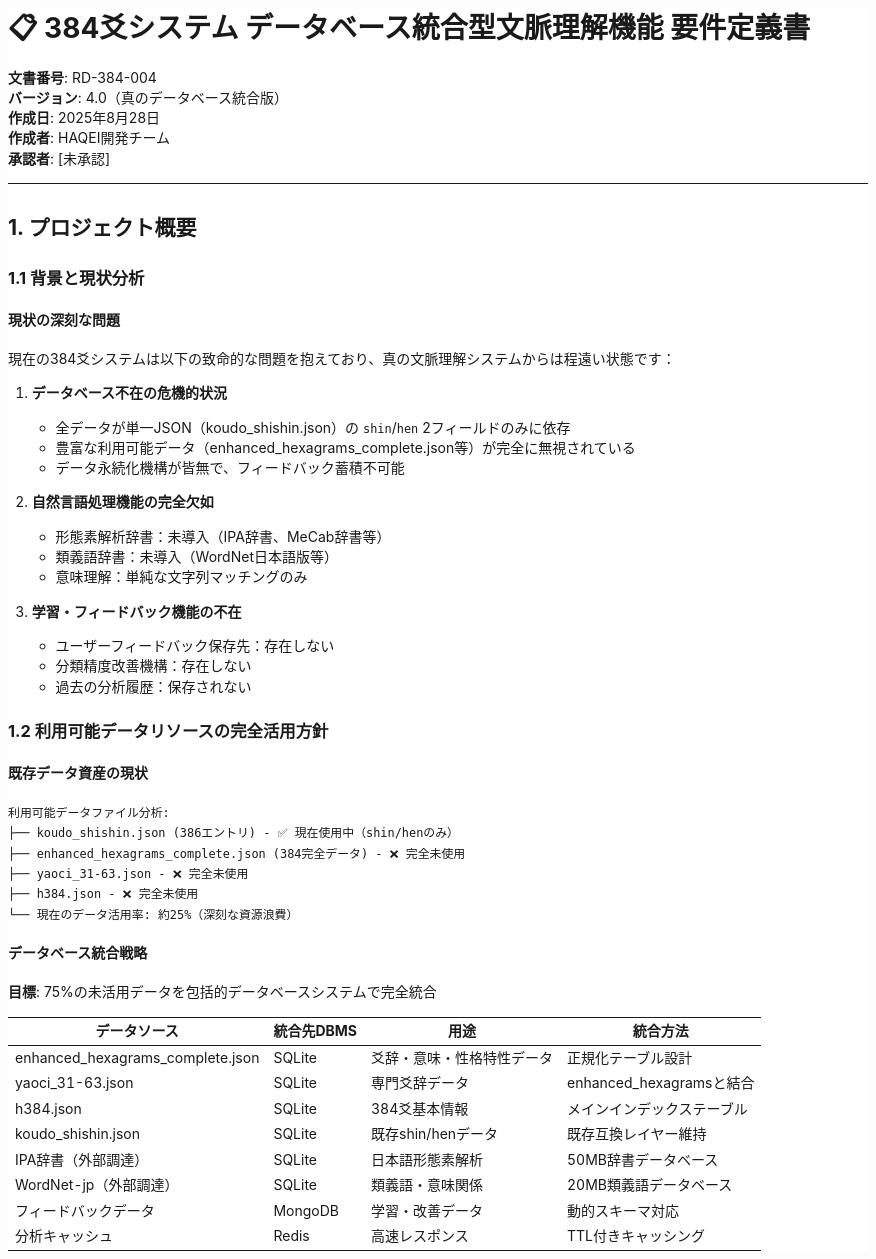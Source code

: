 # 📋 384爻システム データベース統合型文脈理解機能 要件定義書

**文書番号**: RD-384-004  
**バージョン**: 4.0（真のデータベース統合版）  
**作成日**: 2025年8月28日  
**作成者**: HAQEI開発チーム  
**承認者**: [未承認]  

---

## 1. プロジェクト概要

### 1.1 背景と現状分析

#### 現状の深刻な問題
現在の384爻システムは以下の致命的な問題を抱えており、真の文脈理解システムからは程遠い状態です：

1. **データベース不在の危機的状況**
   - 全データが単一JSON（koudo_shishin.json）の `shin`/`hen` 2フィールドのみに依存
   - 豊富な利用可能データ（enhanced_hexagrams_complete.json等）が完全に無視されている
   - データ永続化機構が皆無で、フィードバック蓄積不可能

2. **自然言語処理機能の完全欠如**
   - 形態素解析辞書：未導入（IPA辞書、MeCab辞書等）
   - 類義語辞書：未導入（WordNet日本語版等）
   - 意味理解：単純な文字列マッチングのみ

3. **学習・フィードバック機能の不在**
   - ユーザーフィードバック保存先：存在しない
   - 分類精度改善機構：存在しない
   - 過去の分析履歴：保存されない

### 1.2 利用可能データリソースの完全活用方針

#### 既存データ資産の現状
```
利用可能データファイル分析:
├── koudo_shishin.json (386エントリ) - ✅ 現在使用中（shin/henのみ）
├── enhanced_hexagrams_complete.json (384完全データ) - ❌ 完全未使用
├── yaoci_31-63.json - ❌ 完全未使用  
├── h384.json - ❌ 完全未使用
└── 現在のデータ活用率: 約25%（深刻な資源浪費）
```

#### データベース統合戦略
**目標**: 75%の未活用データを包括的データベースシステムで完全統合

| データソース | 統合先DBMS | 用途 | 統合方法 |
|-------------|----------|------|---------|
| enhanced_hexagrams_complete.json | SQLite | 爻辞・意味・性格特性データ | 正規化テーブル設計 |
| yaoci_31-63.json | SQLite | 専門爻辞データ | enhanced_hexagramsと結合 |
| h384.json | SQLite | 384爻基本情報 | メインインデックステーブル |
| koudo_shishin.json | SQLite | 既存shin/henデータ | 既存互換レイヤー維持 |
| IPA辞書（外部調達） | SQLite | 日本語形態素解析 | 50MB辞書データベース |
| WordNet-jp（外部調達） | SQLite | 類義語・意味関係 | 20MB類義語データベース |
| フィードバックデータ | MongoDB | 学習・改善データ | 動的スキーマ対応 |
| 分析キャッシュ | Redis | 高速レスポンス | TTL付きキャッシング |
